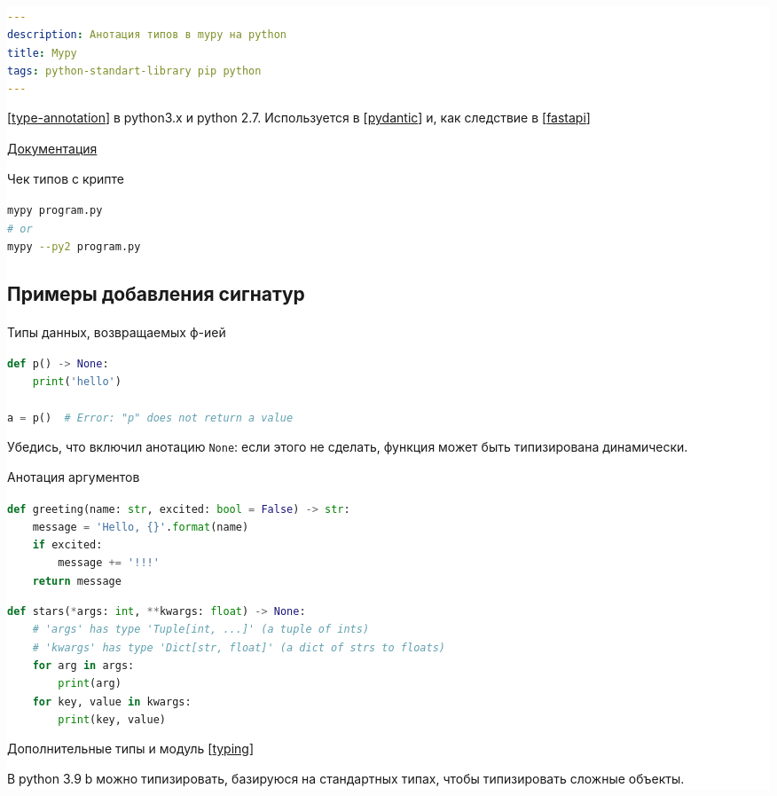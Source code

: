 ```yaml
---
description: Анотация типов в mypy на python
title: Mypy
tags: python-standart-library pip python
---
```

[[type-annotation]] в python3.x и python 2.7. Используется в [[pydantic]] и, как следствие в [[fastapi]]

[Документация](https://mypy.readthedocs.io/en/stable/)

Чек типов с крипте

```bash
mypy program.py
# or
mypy --py2 program.py
```

## Примеры добавления сигнатур

Типы данных, возвращаемых ф-ией

```python
def p() -> None:
    print('hello')

a = p()  # Error: "p" does not return a value
```

Убедись, что включил анотацию `None`: если этого не сделать, функция может быть типизирована динамически.

Анотация аргументов

```python
def greeting(name: str, excited: bool = False) -> str:
    message = 'Hello, {}'.format(name)
    if excited:
        message += '!!!'
    return message
```

```python
def stars(*args: int, **kwargs: float) -> None:
    # 'args' has type 'Tuple[int, ...]' (a tuple of ints)
    # 'kwargs' has type 'Dict[str, float]' (a dict of strs to floats)
    for arg in args:
        print(arg)
    for key, value in kwargs:
        print(key, value)
```

Дополнительные типы и модуль [[typing]]

В python 3.9 b можно типизировать, базируюся на стандартных типах, чтобы типизировать сложные объекты.


[//begin]: # "Autogenerated link references for markdown compatibility"
[type-annotation]: type-annotation "Аннотация типов в python"
[pydantic]: pydantic "Pydantic"
[fastapi]: fastapi "Fastapi"
[typing]: typing "Typing"
[typing]: typing "Typing"
[typing]: typing "Typing"
[//end]: # "Autogenerated link references"